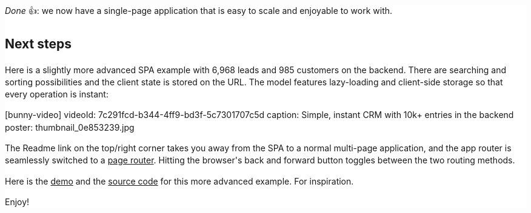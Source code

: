 
*Done* 👍: we now have a single-page application that is easy to scale and enjoyable to work with.


## Next steps
Here is a slightly more advanced SPA example with 6,968 leads and 985 customers on the backend. There are searching and sorting possibilities and the client state is stored on the URL. The model features lazy-loading and client-side storage so that every operation is instant:

[bunny-video]
  videoId: 7c291fcd-b344-4ff9-bd3f-5c7301707c5d
  caption: Simple, instant CRM with 10k+ entries in the backend
  poster: thumbnail_0e853239.jpg



The Readme link on the top/right corner takes you away from the SPA to a normal multi-page application, and the app router is seamlessly switched to a [page router](../concepts/client-side-navigation.html). Hitting the browser's back and forward button toggles between the two routing methods.

Here is the [demo](/@simple-crm) and the [source code](gh-link) for this more advanced example. For inspiration.

Enjoy!















[brad]: //bradfrost.com/blog/post/front-of-the-front-end-and-back-of-the-front-end-web-development/